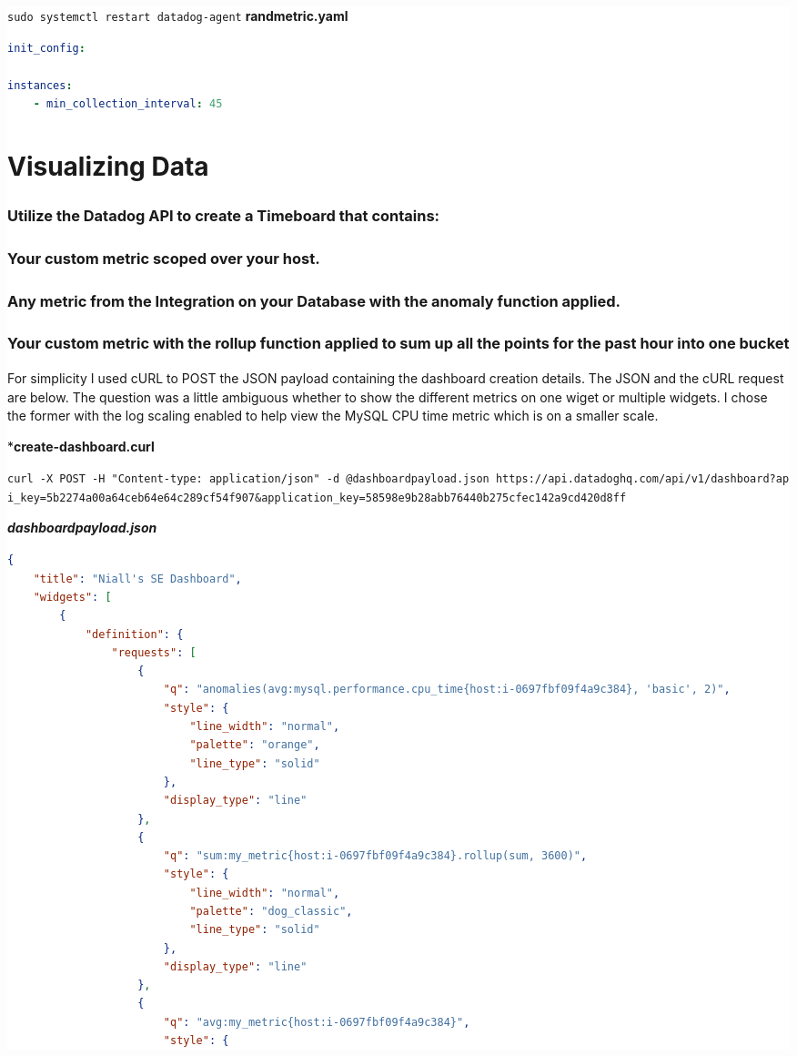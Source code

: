 ```sudo systemctl restart datadog-agent```
**randmetric.yaml**
```yaml
init_config:

instances:
    - min_collection_interval: 45
 ```   
    
# Visualizing Data

### Utilize the Datadog API to create a Timeboard that contains: 
  ### Your custom metric scoped over your host. 
  ### Any metric from the Integration on your Database with the anomaly function applied.
  ### Your custom metric with the rollup function applied to sum up all the points for the past hour into one bucket

For simplicity I used cURL to POST the JSON payload containing the dashboard creation details. The JSON and the cURL request are below. The question was a little ambiguous whether to show the different metrics on one wiget or multiple widgets. I chose the former with the log scaling enabled to help view the MySQL CPU time metric which is on a smaller scale.


***create-dashboard.curl**
``` 
curl -X POST -H "Content-type: application/json" -d @dashboardpayload.json https://api.datadoghq.com/api/v1/dashboard?api_key=5b2274a00a64ceb64e64c289cf54f907&application_key=58598e9b28abb76440b275cfec142a9cd420d8ff
```

***dashboardpayload.json***

```json
{
    "title": "Niall's SE Dashboard",
    "widgets": [
        {
            "definition": {
                "requests": [
                    {
                        "q": "anomalies(avg:mysql.performance.cpu_time{host:i-0697fbf09f4a9c384}, 'basic', 2)",
                        "style": {
                            "line_width": "normal",
                            "palette": "orange",
                            "line_type": "solid"
                        },
                        "display_type": "line"
                    },
                    {
                        "q": "sum:my_metric{host:i-0697fbf09f4a9c384}.rollup(sum, 3600)",
                        "style": {
                            "line_width": "normal",
                            "palette": "dog_classic",
                            "line_type": "solid"
                        },
                        "display_type": "line"
                    },
                    {
                        "q": "avg:my_metric{host:i-0697fbf09f4a9c384}",
                        "style": {
```